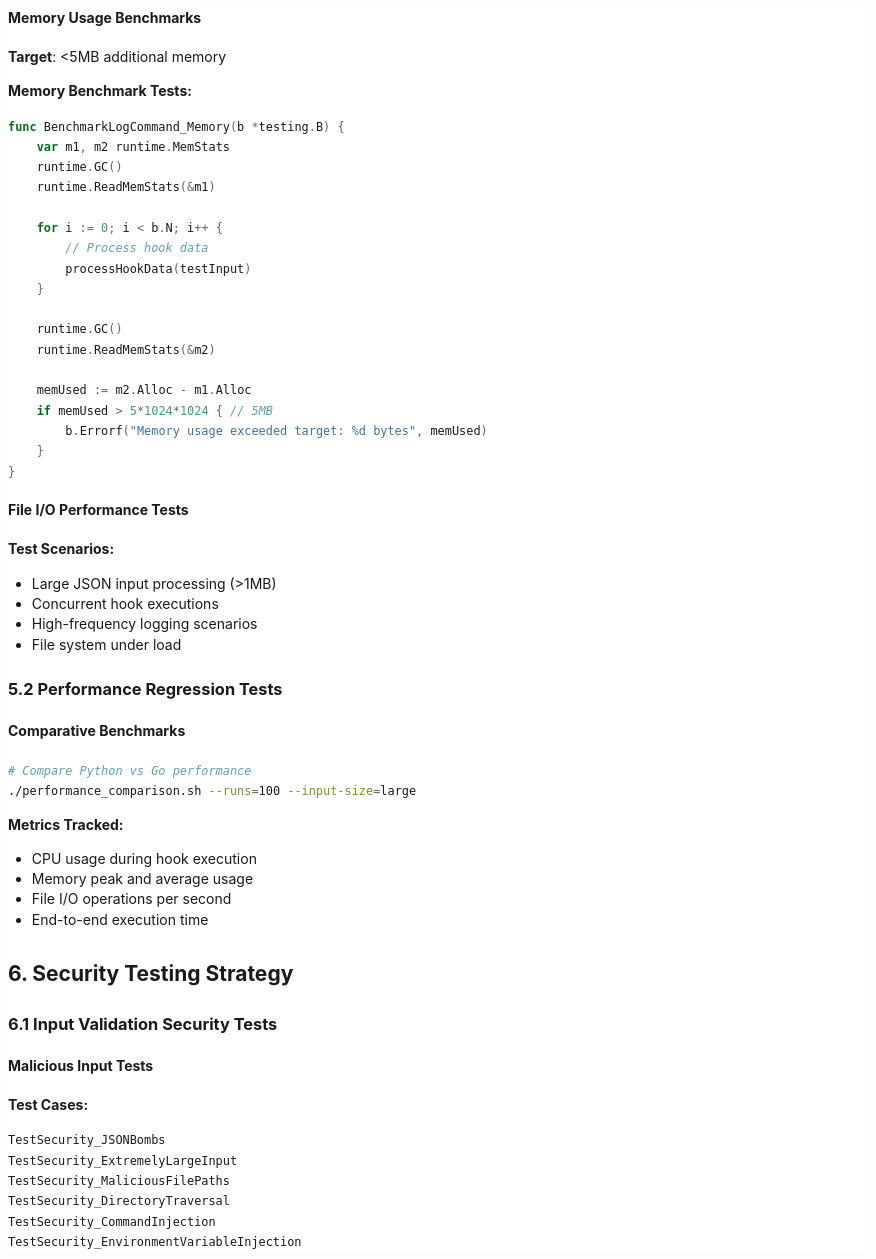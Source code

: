 #### Memory Usage Benchmarks
**Target**: <5MB additional memory

**Memory Benchmark Tests:**
```go
func BenchmarkLogCommand_Memory(b *testing.B) {
    var m1, m2 runtime.MemStats
    runtime.GC()
    runtime.ReadMemStats(&m1)
    
    for i := 0; i < b.N; i++ {
        // Process hook data
        processHookData(testInput)
    }
    
    runtime.GC()
    runtime.ReadMemStats(&m2)
    
    memUsed := m2.Alloc - m1.Alloc
    if memUsed > 5*1024*1024 { // 5MB
        b.Errorf("Memory usage exceeded target: %d bytes", memUsed)
    }
}
```

#### File I/O Performance Tests
**Test Scenarios:**
- Large JSON input processing (>1MB)
- Concurrent hook executions
- High-frequency logging scenarios
- File system under load

### 5.2 Performance Regression Tests

#### Comparative Benchmarks
```bash
# Compare Python vs Go performance
./performance_comparison.sh --runs=100 --input-size=large
```

**Metrics Tracked:**
- CPU usage during hook execution
- Memory peak and average usage  
- File I/O operations per second
- End-to-end execution time

## 6. Security Testing Strategy

### 6.1 Input Validation Security Tests

#### Malicious Input Tests
**Test Cases:**
```go
TestSecurity_JSONBombs
TestSecurity_ExtremelyLargeInput
TestSecurity_MaliciousFilePaths
TestSecurity_DirectoryTraversal
TestSecurity_CommandInjection
TestSecurity_EnvironmentVariableInjection
```
